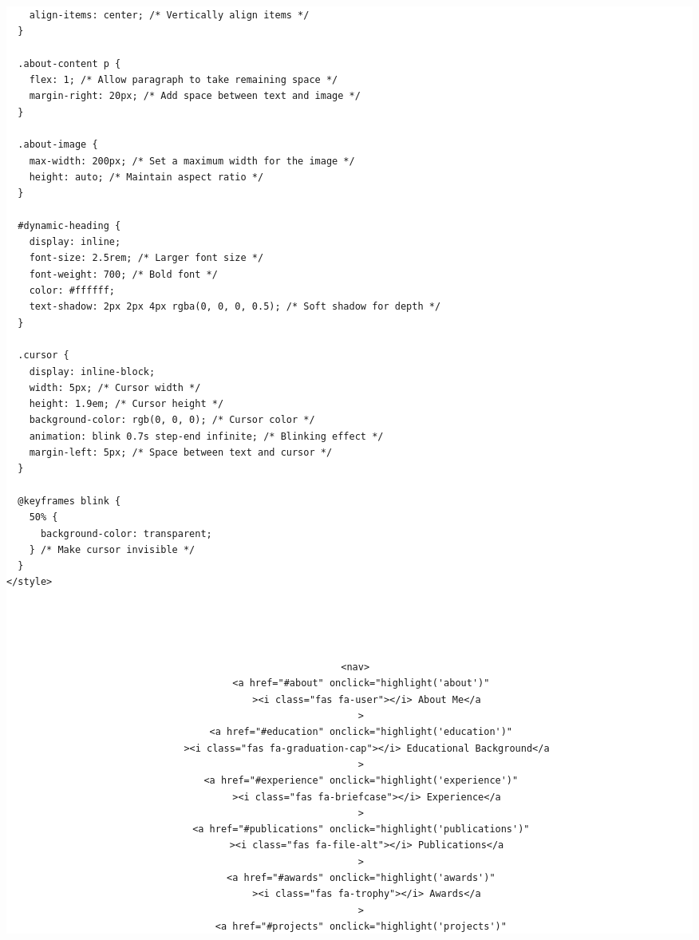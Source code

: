         align-items: center; /* Vertically align items */
      }

      .about-content p {
        flex: 1; /* Allow paragraph to take remaining space */
        margin-right: 20px; /* Add space between text and image */
      }

      .about-image {
        max-width: 200px; /* Set a maximum width for the image */
        height: auto; /* Maintain aspect ratio */
      }

      #dynamic-heading {
        display: inline;
        font-size: 2.5rem; /* Larger font size */
        font-weight: 700; /* Bold font */
        color: #ffffff;
        text-shadow: 2px 2px 4px rgba(0, 0, 0, 0.5); /* Soft shadow for depth */
      }

      .cursor {
        display: inline-block;
        width: 5px; /* Cursor width */
        height: 1.9em; /* Cursor height */
        background-color: rgb(0, 0, 0); /* Cursor color */
        animation: blink 0.7s step-end infinite; /* Blinking effect */
        margin-left: 5px; /* Space between text and cursor */
      }

      @keyframes blink {
        50% {
          background-color: transparent;
        } /* Make cursor invisible */
      }
    </style>
  </head>
  <body>
    <div id="progress-bar"></div>
    <header>
      <h1 id="dynamic-heading"></h1>
      <!-- New heading for typing effect -->
      <span class="cursor" id="cursor"></span>
      <!-- Cursor element -->
      <p style="font-size: 1.2rem; color: #ffffff; margin: 10px 0">
        Researcher in Optoelectronics & Semiconductor Technology
      </p>
      <h3></h3>

      <nav>
        <a href="#about" onclick="highlight('about')"
          ><i class="fas fa-user"></i> About Me</a
        >
        <a href="#education" onclick="highlight('education')"
          ><i class="fas fa-graduation-cap"></i> Educational Background</a
        >
        <a href="#experience" onclick="highlight('experience')"
          ><i class="fas fa-briefcase"></i> Experience</a
        >
        <a href="#publications" onclick="highlight('publications')"
          ><i class="fas fa-file-alt"></i> Publications</a
        >
        <a href="#awards" onclick="highlight('awards')"
          ><i class="fas fa-trophy"></i> Awards</a
        >
        <a href="#projects" onclick="highlight('projects')"